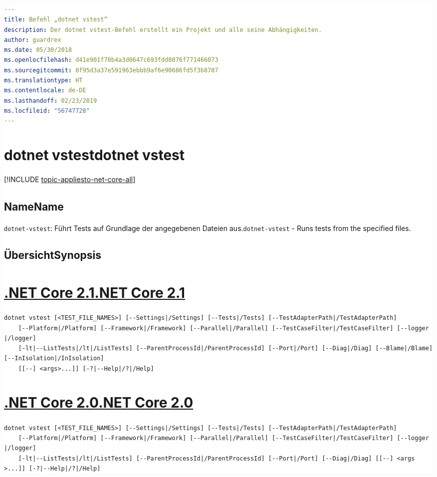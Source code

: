 ```yaml
---
title: Befehl „dotnet vstest“
description: Der dotnet vstest-Befehl erstellt ein Projekt und alle seine Abhängigkeiten.
author: guardrex
ms.date: 05/30/2018
ms.openlocfilehash: d41e901f70b4a3d0647c693fdd8076f771466073
ms.sourcegitcommit: 8f95d3a37e591963ebbb9af6e90686fd5f3b8707
ms.translationtype: HT
ms.contentlocale: de-DE
ms.lasthandoff: 02/23/2019
ms.locfileid: "56747728"
---
```

# <a name="dotnet-vstest"></a><span data-ttu-id="e9444-103">dotnet vstest</span><span class="sxs-lookup"><span data-stu-id="e9444-103">dotnet vstest</span></span>

[!INCLUDE [topic-appliesto-net-core-all](../../../includes/topic-appliesto-net-core-all.md)]

## <a name="name"></a><span data-ttu-id="e9444-104">Name</span><span class="sxs-lookup"><span data-stu-id="e9444-104">Name</span></span>

<span data-ttu-id="e9444-105">`dotnet-vstest`: Führt Tests auf Grundlage der angegebenen Dateien aus.</span><span class="sxs-lookup"><span data-stu-id="e9444-105">`dotnet-vstest` - Runs tests from the specified files.</span></span>

## <a name="synopsis"></a><span data-ttu-id="e9444-106">Übersicht</span><span class="sxs-lookup"><span data-stu-id="e9444-106">Synopsis</span></span>

# <a name="net-core-21tabnetcore21"></a>[<span data-ttu-id="e9444-107">.NET Core 2.1</span><span class="sxs-lookup"><span data-stu-id="e9444-107">.NET Core 2.1</span></span>](#tab/netcore21)
```
dotnet vstest [<TEST_FILE_NAMES>] [--Settings|/Settings] [--Tests|/Tests] [--TestAdapterPath|/TestAdapterPath]
    [--Platform|/Platform] [--Framework|/Framework] [--Parallel|/Parallel] [--TestCaseFilter|/TestCaseFilter] [--logger|/logger]
    [-lt|--ListTests|/lt|/ListTests] [--ParentProcessId|/ParentProcessId] [--Port|/Port] [--Diag|/Diag] [--Blame|/Blame] [--InIsolation|/InIsolation]
    [[--] <args>...]] [-?|--Help|/?|/Help]
```
# <a name="net-core-20tabnetcore20"></a>[<span data-ttu-id="e9444-108">.NET Core 2.0</span><span class="sxs-lookup"><span data-stu-id="e9444-108">.NET Core 2.0</span></span>](#tab/netcore20)
```
dotnet vstest [<TEST_FILE_NAMES>] [--Settings|/Settings] [--Tests|/Tests] [--TestAdapterPath|/TestAdapterPath] 
    [--Platform|/Platform] [--Framework|/Framework] [--Parallel|/Parallel] [--TestCaseFilter|/TestCaseFilter] [--logger|/logger]
    [-lt|--ListTests|/lt|/ListTests] [--ParentProcessId|/ParentProcessId] [--Port|/Port] [--Diag|/Diag] [[--] <args>...]] [-?|--Help|/?|/Help]
```
